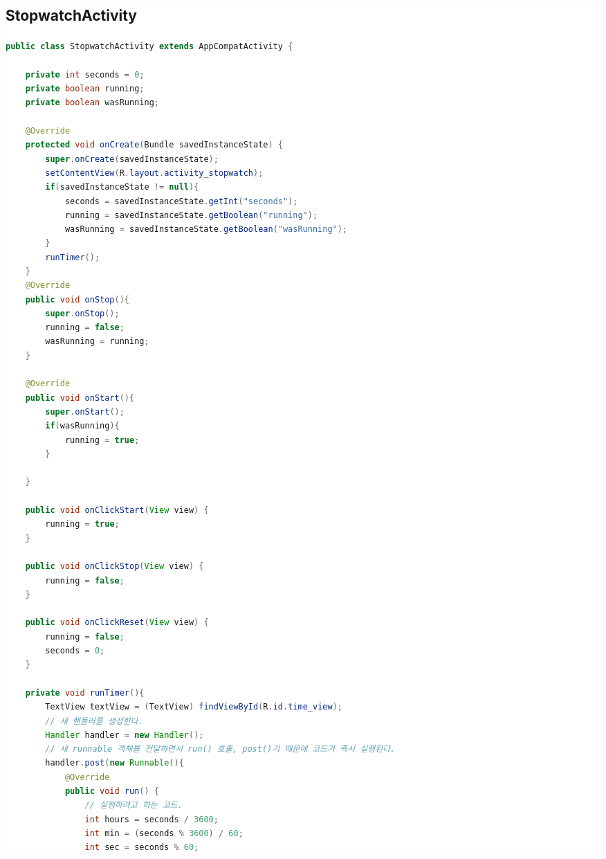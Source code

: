## StopwatchActivity

```java
public class StopwatchActivity extends AppCompatActivity {

    private int seconds = 0;
    private boolean running;
    private boolean wasRunning;

    @Override
    protected void onCreate(Bundle savedInstanceState) {
        super.onCreate(savedInstanceState);
        setContentView(R.layout.activity_stopwatch);
        if(savedInstanceState != null){
            seconds = savedInstanceState.getInt("seconds");
            running = savedInstanceState.getBoolean("running");
            wasRunning = savedInstanceState.getBoolean("wasRunning");
        }
        runTimer();
    }
    @Override
    public void onStop(){
        super.onStop();
        running = false;
        wasRunning = running;
    }

    @Override
    public void onStart(){
        super.onStart();
        if(wasRunning){
            running = true;
        }

    }

    public void onClickStart(View view) {
        running = true;
    }

    public void onClickStop(View view) {
        running = false;
    }

    public void onClickReset(View view) {
        running = false;
        seconds = 0;
    }

    private void runTimer(){
        TextView textView = (TextView) findViewById(R.id.time_view);
        // 새 핸들러를 생성한다.
        Handler handler = new Handler();
        // 새 runnable 객체를 전달하면서 run() 호출, post()기 때문에 코드가 즉시 실행된다.
        handler.post(new Runnable(){
            @Override
            public void run() {
                // 실행하려고 하는 코드.
                int hours = seconds / 3600;
                int min = (seconds % 3600) / 60;
                int sec = seconds % 60;

```